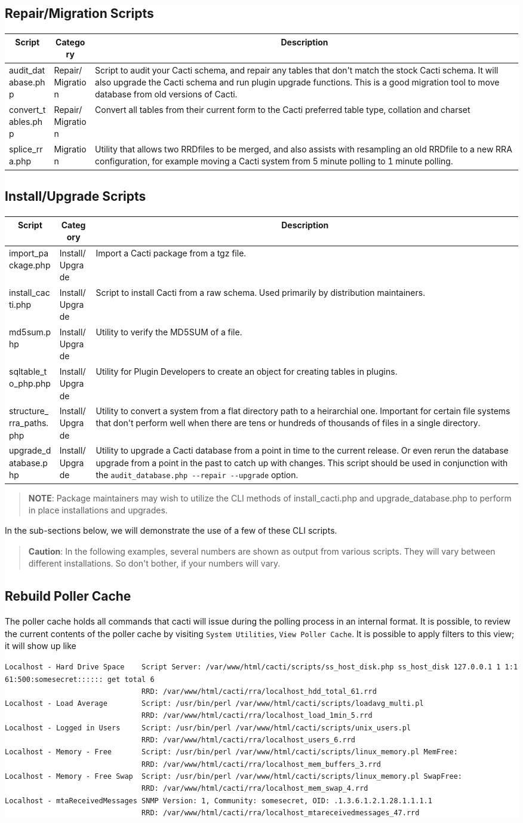 ## Repair/Migration Scripts

| Script             | Category         | Description                                                                                                                                                                                                                                          |
| ------------------ | ---------------- | ---------------------------------------------------------------------------------------------------------------------------------------------------------------------------------------------------------------------------------------------------- |
| audit_database.php | Repair/Migration | Script to audit your Cacti schema, and repair any tables that don't match the stock Cacti schema. It will also upgrade the Cacti schema and run plugin upgrade functions. This is a good migration tool to move database from old versions of Cacti. |
| convert_tables.php | Repair/Migration | Convert all tables from their current form to the Cacti preferred table type, collation and charset                                                                                                                                                  |
| splice_rra.php     | Migration        | Utility that allows two RRDfiles to be merged, and also assists with resampling an old RRDfile to a new RRA configuration, for example moving a Cacti system from 5 minute polling to 1 minute polling.                                              |

## Install/Upgrade Scripts

| Script                  | Category        | Description                                                                                                                                                                                                                                                               |
| ----------------------- | --------------- | ------------------------------------------------------------------------------------------------------------------------------------------------------------------------------------------------------------------------------------------------------------------------- |
| import_package.php      | Install/Upgrade | Import a Cacti package from a tgz file.                                                                                                                                                                                                                                   |
| install_cacti.php       | Install/Upgrade | Script to install Cacti from a raw schema. Used primarily by distribution maintainers.                                                                                                                                                                                    |
| md5sum.php              | Install/Upgrade | Utility to verify the MD5SUM of a file.                                                                                                                                                                                                                                   |
| sqltable_to_php.php     | Install/Upgrade | Utility for Plugin Developers to create an object for creating tables in plugins.                                                                                                                                                                                         |
| structure_rra_paths.php | Install/Upgrade | Utility to convert a system from a flat directory path to a heirarchial one. Important for certain file systems that don't perform well when there are tens or hundreds of thousands of files in a single directory.                                                      |
| upgrade_database.php    | Install/Upgrade | Utility to upgrade a Cacti database from a point in time to the current release. Or even rerun the database upgrade from a point in the past to catch up with changes. This script should be used in conjunction with the `audit_database.php --repair --upgrade` option. |

> **NOTE**: Package maintainers may wish to utilize the CLI methods of
> install_cacti.php and upgrade_database.php to perform in place installations
> and upgrades.

In the sub-sections below, we will demonstrate the use of a few of these CLI
scripts.

> **Caution**: In the following examples, several numbers are shown as output
> from various scripts. They will vary between different installations. So don't
> bother, if your numbers will vary.

## Rebuild Poller Cache

The poller cache holds all commands that cacti will issue during the polling
process in an internal format. It is possible, to review the current contents of
the poller cache by visiting `System Utilities`, `View Poller Cache`. It is
possible to apply filters to this view; it will show up like

```console
Localhost - Hard Drive Space    Script Server: /var/www/html/cacti/scripts/ss_host_disk.php ss_host_disk 127.0.0.1 1 1:161:500:somesecret:::::: get total 6
                                RRD: /var/www/html/cacti/rra/localhost_hdd_total_61.rrd
Localhost - Load Average        Script: /usr/bin/perl /var/www/html/cacti/scripts/loadavg_multi.pl
                                RRD: /var/www/html/cacti/rra/localhost_load_1min_5.rrd
Localhost - Logged in Users     Script: /usr/bin/perl /var/www/html/cacti/scripts/unix_users.pl
                                RRD: /var/www/html/cacti/rra/localhost_users_6.rrd
Localhost - Memory - Free       Script: /usr/bin/perl /var/www/html/cacti/scripts/linux_memory.pl MemFree:
                                RRD: /var/www/html/cacti/rra/localhost_mem_buffers_3.rrd
Localhost - Memory - Free Swap  Script: /usr/bin/perl /var/www/html/cacti/scripts/linux_memory.pl SwapFree:
                                RRD: /var/www/html/cacti/rra/localhost_mem_swap_4.rrd
Localhost - mtaReceivedMessages SNMP Version: 1, Community: somesecret, OID: .1.3.6.1.2.1.28.1.1.1.1
                                RRD: /var/www/html/cacti/rra/localhost_mtareceivedmessages_47.rrd
```
